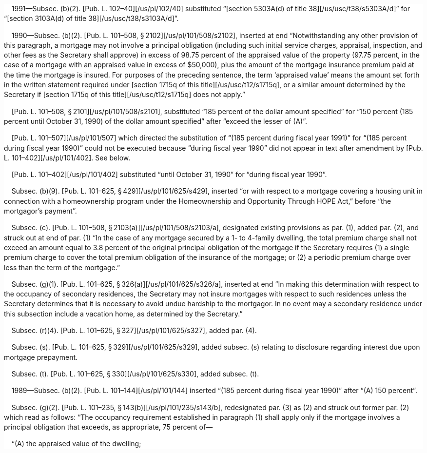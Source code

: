     1991—Subsec. (b)(2). [Pub. L. 102–40][/us/pl/102/40] substituted “[section 5303A(d) of title 38][/us/usc/t38/s5303A/d]” for “[section 3103A(d) of title 38][/us/usc/t38/s3103A/d]”.

    1990—Subsec. (b)(2). [Pub. L. 101–508, § 2102][/us/pl/101/508/s2102], inserted at end “Notwithstanding any other provision of this paragraph, a mortgage may not involve a principal obligation (including such initial service charges, appraisal, inspection, and other fees as the Secretary shall approve) in excess of 98.75 percent of the appraised value of the property (97.75 percent, in the case of a mortgage with an appraised value in excess of $50,000), plus the amount of the mortgage insurance premium paid at the time the mortgage is insured. For purposes of the preceding sentence, the term ‘appraised value’ means the amount set forth in the written statement required under [section 1715q of this title][/us/usc/t12/s1715q], or a similar amount determined by the Secretary if [section 1715q of this title][/us/usc/t12/s1715q] does not apply.”

    [Pub. L. 101–508, § 2101][/us/pl/101/508/s2101], substituted “185 percent of the dollar amount specified” for “150 percent (185 percent until October 31, 1990) of the dollar amount specified” after “exceed the lesser of (A)”.

    [Pub. L. 101–507][/us/pl/101/507] which directed the substitution of “(185 percent during fiscal year 1991)” for “(185 percent during fiscal year 1990)” could not be executed because “during fiscal year 1990” did not appear in text after amendment by [Pub. L. 101–402][/us/pl/101/402]. See below.

    [Pub. L. 101–402][/us/pl/101/402] substituted “until October 31, 1990” for “during fiscal year 1990”.

    Subsec. (b)(9). [Pub. L. 101–625, § 429][/us/pl/101/625/s429], inserted “or with respect to a mortgage covering a housing unit in connection with a homeownership program under the Homeownership and Opportunity Through HOPE Act,” before “the mortgagor’s payment”.

    Subsec. (c). [Pub. L. 101–508, § 2103(a)][/us/pl/101/508/s2103/a], designated existing provisions as par. (1), added par. (2), and struck out at end of par. (1) “In the case of any mortgage secured by a 1- to 4-family dwelling, the total premium charge shall not exceed an amount equal to 3.8 percent of the original principal obligation of the mortgage if the Secretary requires (1) a single premium charge to cover the total premium obligation of the insurance of the mortgage; or (2) a periodic premium charge over less than the term of the mortgage.”

    Subsec. (g)(1). [Pub. L. 101–625, § 326(a)][/us/pl/101/625/s326/a], inserted at end “In making this determination with respect to the occupancy of secondary residences, the Secretary may not insure mortgages with respect to such residences unless the Secretary determines that it is necessary to avoid undue hardship to the mortgagor. In no event may a secondary residence under this subsection include a vacation home, as determined by the Secretary.”

    Subsec. (r)(4). [Pub. L. 101–625, § 327][/us/pl/101/625/s327], added par. (4).

    Subsec. (s). [Pub. L. 101–625, § 329][/us/pl/101/625/s329], added subsec. (s) relating to disclosure regarding interest due upon mortgage prepayment.

    Subsec. (t). [Pub. L. 101–625, § 330][/us/pl/101/625/s330], added subsec. (t).

    1989—Subsec. (b)(2). [Pub. L. 101–144][/us/pl/101/144] inserted “(185 percent during fiscal year 1990)” after “(A) 150 percent”.

    Subsec. (g)(2). [Pub. L. 101–235, § 143(b)][/us/pl/101/235/s143/b], redesignated par. (3) as (2) and struck out former par. (2) which read as follows: “The occupancy requirement established in paragraph (1) shall apply only if the mortgage involves a principal obligation that exceeds, as appropriate, 75 percent of—

    “(A) the appraised value of the dwelling;

